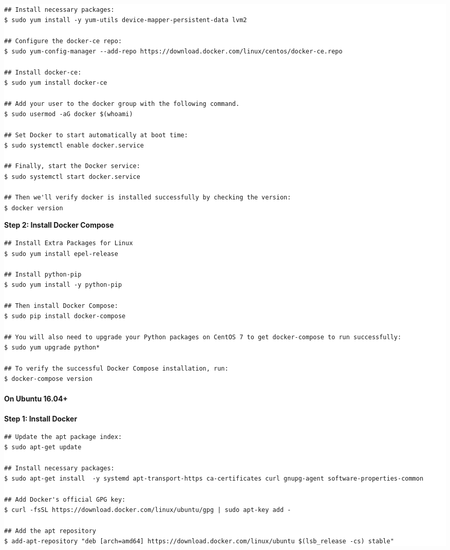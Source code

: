 ```shell
## Install necessary packages:
$ sudo yum install -y yum-utils device-mapper-persistent-data lvm2

## Configure the docker-ce repo:
$ sudo yum-config-manager --add-repo https://download.docker.com/linux/centos/docker-ce.repo

## Install docker-ce:
$ sudo yum install docker-ce

## Add your user to the docker group with the following command.
$ sudo usermod -aG docker $(whoami)

## Set Docker to start automatically at boot time:
$ sudo systemctl enable docker.service

## Finally, start the Docker service:
$ sudo systemctl start docker.service

## Then we'll verify docker is installed successfully by checking the version:
$ docker version 

```



**Step 2: Install Docker Compose**

```shell
## Install Extra Packages for Linux
$ sudo yum install epel-release

## Install python-pip
$ sudo yum install -y python-pip

## Then install Docker Compose:
$ sudo pip install docker-compose

## You will also need to upgrade your Python packages on CentOS 7 to get docker-compose to run successfully:
$ sudo yum upgrade python*

## To verify the successful Docker Compose installation, run:
$ docker-compose version

```



#### On Ubuntu 16.04+

**Step 1: Install Docker**

```shell
## Update the apt package index:
$ sudo apt-get update

## Install necessary packages:
$ sudo apt-get install  -y systemd apt-transport-https ca-certificates curl gnupg-agent software-properties-common 

## Add Docker's official GPG key:
$ curl -fsSL https://download.docker.com/linux/ubuntu/gpg | sudo apt-key add -

## Add the apt repository
$ add-apt-repository "deb [arch=amd64] https://download.docker.com/linux/ubuntu $(lsb_release -cs) stable"

```